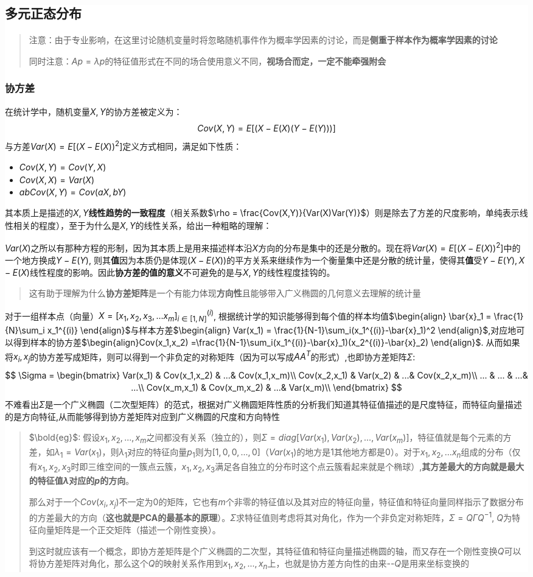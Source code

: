 ## 多元正态分布

> 注意：由于专业影响，在这里讨论随机变量时将忽略随机事件作为概率学因素的讨论，而是**侧重于样本作为概率学因素的讨论**
>
> 同时注意：$Ap=\lambda p$的特征值形式在不同的场合使用意义不同，**视场合而定，一定不能牵强附会**

### 协方差

在统计学中，随机变量$X,Y$的协方差被定义为：
$$
Cov(X,Y) = E[(X-E(X)(Y-E(Y)))]
$$
与方差$Var(X)=E[(X-E(X))^2]$定义方式相同，满足如下性质：

- $Cov(X,Y)=Cov(Y,X)$
- $Cov(X,X) = Var(X)$
- $abCov(X,Y) = Cov(aX,bY)$

其本质上是描述的$X,Y$**线性趋势的一致程度**（相关系数$\rho = \frac{Cov(X,Y)}{Var(X)Var(Y)}$）则是除去了方差的尺度影响，单纯表示线性相关的程度），至于为什么是$X,Y$的线性关系，给出一种粗略的理解：

$Var(X)$之所以有那种方程的形制，因为其本质上是用来描述样本沿$X$方向的分布是集中的还是分散的。现在将$Var(X)=E[(X-E(X))^2]$中的一个地方换成$Y-E(Y)$, 则其**值**因为本质仍是体现$(X-E(X))$的平方关系来继续作为一个衡量集中还是分散的统计量，使得其**值**受$Y-E(Y),X-E(X)$线性程度的影响。因此**协方差的值的意义**不可避免的是与$X,Y$的线性程度挂钩的。

> 这有助于理解为什么**协方差矩阵**是一个有能力体现**方向性**且能够带入广义椭圆的几何意义去理解的统计量



对于一组样本点（向量）$X=[x_1,x_2,x_3,...x_m]^{(i)}_{i\in[1,N]}$, 根据统计学的知识能够得到每个值的样本均值$\begin{align} \bar{x}_1 = \frac{1}{N}\sum_i x_1^{(i)} \end{align}$与样本方差$\begin{align} Var(x_1) = \frac{1}{N-1}\sum_i(x_1^{(i)}-\bar{x}_1)^2 \end{align}$,对应地可以得到样本的协方差$\begin{align}Cov(x_1,x_2) =\frac{1}{N-1}\sum_i(x_1^{(i)}-\bar{x}_1)(x_2^{(i)}-\bar{x}_2) \end{align}$. 从而如果将$x_i,x_j$的协方差写成矩阵，则可以得到一个非负定的对称矩阵（因为可以写成$AA^T$的形式）,也即协方差矩阵$\Sigma$:
$$
\Sigma = 
\begin{bmatrix}
Var(x_1) & Cov(x_1,x_2) & ...& Cov(x_1,x_m)\\
Cov(x_2,x_1) & Var(x_2) & ...& Cov(x_2,x_m)\\
... & ... & ...& ...\\
Cov(x_m,x_1) & Cov(x_m,x_2) & ...& Var(x_m)\\
\end{bmatrix}
$$
不难看出$\Sigma$是一个广义椭圆（二次型矩阵）的范式，根据对广义椭圆矩阵性质的分析我们知道其特征值描述的是尺度特征，而特征向量描述的是方向特征,从而能够得到协方差矩阵对应到广义椭圆的尺度和方向特性

> $\bold{eg}$:  假设$x_1,x_2,...,x_m$之间都没有关系（独立的），则$\Sigma = diag[Var(x_1),Var(x_2),...,Var(x_m)]$，特征值就是每个元素的方差，如$\lambda_1  = Var(x_1)$，则$\lambda_1$对应的特征向量$p_1$则为$[1,0,0,...,0]$（$Var(x_1)$的地方是1其他地方都是0）。对于$x_1,x_2,...x_n$组成的分布（仅有$x_1,x_2,x_3$时即三维空间的一簇点云簇，$x_1,x_2,x_3$满足各自独立的分布时这个点云簇看起来就是个椭球）,**其方差最大的方向就是最大的特征值$\lambda$对应的$p$的方向**。
>
> 那么对于一个$Cov(x_i,x_j)$不一定为0的矩阵，它也有$m$个非零的特征值以及其对应的特征向量，特征值和特征向量同样指示了数据分布的方差最大的方向（**这也就是PCA的最基本的原理**）。$\Sigma$求特征值则考虑将其对角化，作为一个非负定对称矩阵，$\Sigma = Q\Gamma Q^{-1}$, $Q$为特征向量矩阵是一个正交矩阵（描述一个刚性变换）。
>
> 到这时就应该有一个概念，即协方差矩阵是个广义椭圆的二次型，其特征值和特征向量描述椭圆的轴，而又存在一个刚性变换$Q$可以将协方差矩阵对角化，那么这个$Q$的映射关系作用到$x_1,x_2,...,x_n$上，也就是协方差方向性的由来--$Q$是用来坐标变换的
